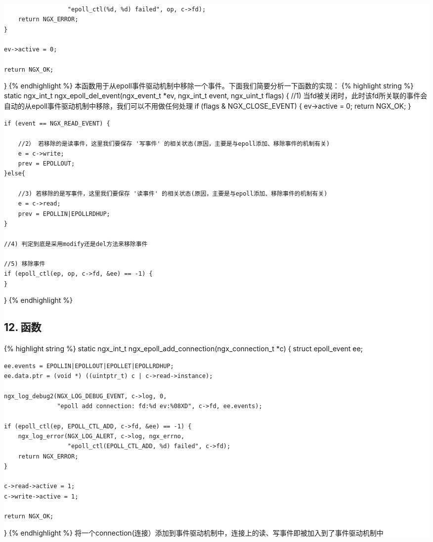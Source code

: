                       "epoll_ctl(%d, %d) failed", op, c->fd);
        return NGX_ERROR;
    }

    ev->active = 0;

    return NGX_OK;
}
{% endhighlight %}
本函数用于从epoll事件驱动机制中移除一个事件。下面我们简要分析一下函数的实现：
{% highlight string %}
static ngx_int_t
ngx_epoll_del_event(ngx_event_t *ev, ngx_int_t event, ngx_uint_t flags)
{
	//1) 当fd被关闭时，此时该fd所关联的事件会自动的从epoll事件驱动机制中移除，我们可以不用做任何处理
	if (flags & NGX_CLOSE_EVENT) {
		ev->active = 0;
		return NGX_OK;
	}

	if (event == NGX_READ_EVENT) {

		//2） 若移除的是读事件，这里我们要保存 '写事件' 的相关状态(原因，主要是与epoll添加、移除事件的机制有关)
		e = c->write;
		prev = EPOLLOUT;
	}else{
		
		//3) 若移除的是写事件，这里我们要保存 '读事件' 的相关状态(原因，主要是与epoll添加、移除事件的机制有关)
		e = c->read;
        prev = EPOLLIN|EPOLLRDHUP;
	}

	//4) 判定到底是采用modify还是del方法来移除事件

	//5) 移除事件
	if (epoll_ctl(ep, op, c->fd, &ee) == -1) {
	}
}
{% endhighlight %}

## 12. 函数
{% highlight string %}
static ngx_int_t
ngx_epoll_add_connection(ngx_connection_t *c)
{
    struct epoll_event  ee;

    ee.events = EPOLLIN|EPOLLOUT|EPOLLET|EPOLLRDHUP;
    ee.data.ptr = (void *) ((uintptr_t) c | c->read->instance);

    ngx_log_debug2(NGX_LOG_DEBUG_EVENT, c->log, 0,
                   "epoll add connection: fd:%d ev:%08XD", c->fd, ee.events);

    if (epoll_ctl(ep, EPOLL_CTL_ADD, c->fd, &ee) == -1) {
        ngx_log_error(NGX_LOG_ALERT, c->log, ngx_errno,
                      "epoll_ctl(EPOLL_CTL_ADD, %d) failed", c->fd);
        return NGX_ERROR;
    }

    c->read->active = 1;
    c->write->active = 1;

    return NGX_OK;
}
{% endhighlight %}
将一个connection(连接）添加到事件驱动机制中，连接上的读、写事件即被加入到了事件驱动机制中
